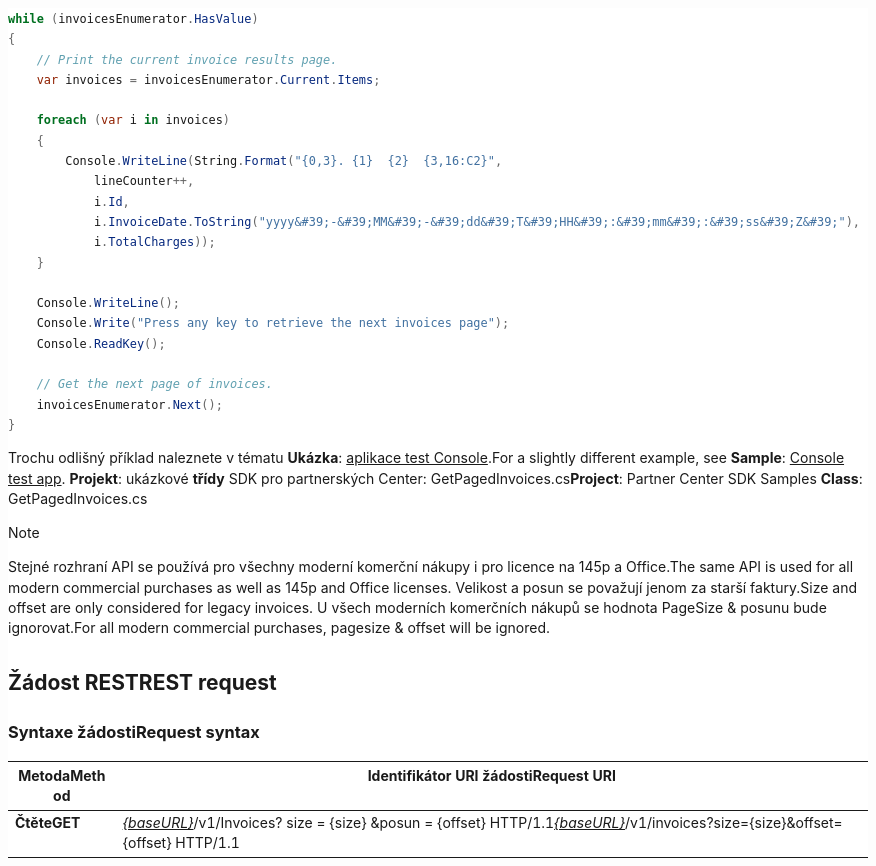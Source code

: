 ``` csharp
while (invoicesEnumerator.HasValue)
{
    // Print the current invoice results page.
    var invoices = invoicesEnumerator.Current.Items;

    foreach (var i in invoices)
    {
        Console.WriteLine(String.Format("{0,3}. {1}  {2}  {3,16:C2}",
            lineCounter++,
            i.Id,
            i.InvoiceDate.ToString("yyyy&#39;-&#39;MM&#39;-&#39;dd&#39;T&#39;HH&#39;:&#39;mm&#39;:&#39;ss&#39;Z&#39;"),
            i.TotalCharges));
    }

    Console.WriteLine();
    Console.Write("Press any key to retrieve the next invoices page");
    Console.ReadKey();

    // Get the next page of invoices.
    invoicesEnumerator.Next();
}
```

<span data-ttu-id="86a69-120">Trochu odlišný příklad naleznete v tématu **Ukázka**: [aplikace test Console](console-test-app.md).</span><span class="sxs-lookup"><span data-stu-id="86a69-120">For a slightly different example, see **Sample**: [Console test app](console-test-app.md).</span></span> <span data-ttu-id="86a69-121">**Projekt**: ukázkové **třídy** SDK pro partnerských Center: GetPagedInvoices.cs</span><span class="sxs-lookup"><span data-stu-id="86a69-121">**Project**: Partner Center SDK Samples **Class**: GetPagedInvoices.cs</span></span>

> [!NOTE] 
> <span data-ttu-id="86a69-122">Stejné rozhraní API se používá pro všechny moderní komerční nákupy i pro licence na 145p a Office.</span><span class="sxs-lookup"><span data-stu-id="86a69-122">The same API is used for all modern commercial purchases as well as 145p and Office licenses.</span></span> <span data-ttu-id="86a69-123">Velikost a posun se považují jenom za starší faktury.</span><span class="sxs-lookup"><span data-stu-id="86a69-123">Size and offset are only considered for legacy invoices.</span></span> <span data-ttu-id="86a69-124">U všech moderních komerčních nákupů se hodnota PageSize & posunu bude ignorovat.</span><span class="sxs-lookup"><span data-stu-id="86a69-124">For all modern commercial purchases, pagesize & offset will be ignored.</span></span>

## <a name="rest-request"></a><span data-ttu-id="86a69-125">Žádost REST</span><span class="sxs-lookup"><span data-stu-id="86a69-125">REST request</span></span>

### <a name="request-syntax"></a><span data-ttu-id="86a69-126">Syntaxe žádosti</span><span class="sxs-lookup"><span data-stu-id="86a69-126">Request syntax</span></span>

| <span data-ttu-id="86a69-127">Metoda</span><span class="sxs-lookup"><span data-stu-id="86a69-127">Method</span></span>  | <span data-ttu-id="86a69-128">Identifikátor URI žádosti</span><span class="sxs-lookup"><span data-stu-id="86a69-128">Request URI</span></span>                                                                                  |
|---------|----------------------------------------------------------------------------------------------|
| <span data-ttu-id="86a69-129">**Čtěte**</span><span class="sxs-lookup"><span data-stu-id="86a69-129">**GET**</span></span> | <span data-ttu-id="86a69-130">[*{baseURL}*](partner-center-rest-urls.md)/v1/Invoices? size = {size} &posun = {offset} HTTP/1.1</span><span class="sxs-lookup"><span data-stu-id="86a69-130">[*{baseURL}*](partner-center-rest-urls.md)/v1/invoices?size={size}&offset={offset} HTTP/1.1</span></span>  |
